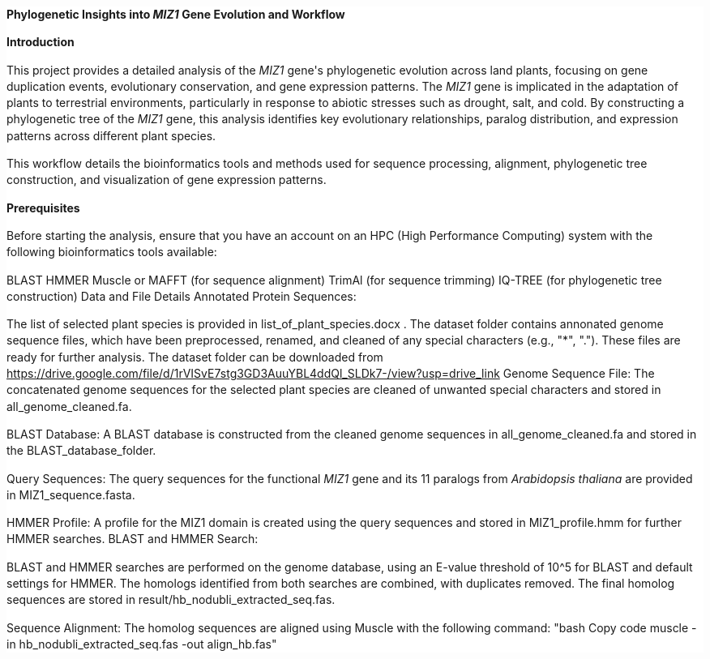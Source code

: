 **Phylogenetic Insights into _MIZ1_ Gene Evolution and Workflow**


**Introduction**

This project provides a detailed analysis of the _MIZ1_ gene's phylogenetic evolution across land plants, focusing on gene duplication events, evolutionary conservation, and gene expression patterns. The _MIZ1_ gene is implicated in the adaptation of plants to terrestrial environments, particularly in response to abiotic stresses such as drought, salt, and cold. By constructing a phylogenetic tree of the _MIZ1_ gene, this analysis identifies key evolutionary relationships, paralog distribution, and expression patterns across different plant species.

This workflow details the bioinformatics tools and methods used for sequence processing, alignment, phylogenetic tree construction, and visualization of gene expression patterns.

**Prerequisites**

Before starting the analysis, ensure that you have an account on an HPC (High Performance Computing) system with the following bioinformatics tools available:

BLAST
HMMER
Muscle or MAFFT (for sequence alignment)
TrimAl (for sequence trimming)
IQ-TREE (for phylogenetic tree construction)
Data and File Details
Annotated Protein Sequences:

The list of selected plant species is provided in list_of_plant_species.docx .
The dataset folder contains annonated genome sequence files, which have been preprocessed, renamed, and cleaned of any special characters (e.g., "*", "."). These files are ready for further analysis.
The dataset folder can be downloaded from https://drive.google.com/file/d/1rVISvE7stg3GD3AuuYBL4ddQl_SLDk7-/view?usp=drive_link
Genome Sequence File:
The concatenated genome sequences for the selected plant species are cleaned of unwanted special characters and stored in all_genome_cleaned.fa.

BLAST Database:
A BLAST database is constructed from the cleaned genome sequences in all_genome_cleaned.fa and stored in the BLAST_database_folder.

Query Sequences:
The query sequences for the functional _MIZ1_ gene and its 11 paralogs from _Arabidopsis thaliana_ are provided in MIZ1_sequence.fasta.

HMMER Profile:
A profile for the MIZ1 domain is created using the query sequences and stored in MIZ1_profile.hmm for further HMMER searches.
BLAST and HMMER Search:

BLAST and HMMER searches are performed on the genome database, using an E-value threshold of 10^5 for BLAST and default settings for HMMER.
The homologs identified from both searches are combined, with duplicates removed. The final homolog sequences are stored in result/hb_nodubli_extracted_seq.fas.

Sequence Alignment:
The homolog sequences are aligned using Muscle with the following command:
"bash
Copy code
muscle -in hb_nodubli_extracted_seq.fas -out align_hb.fas"
